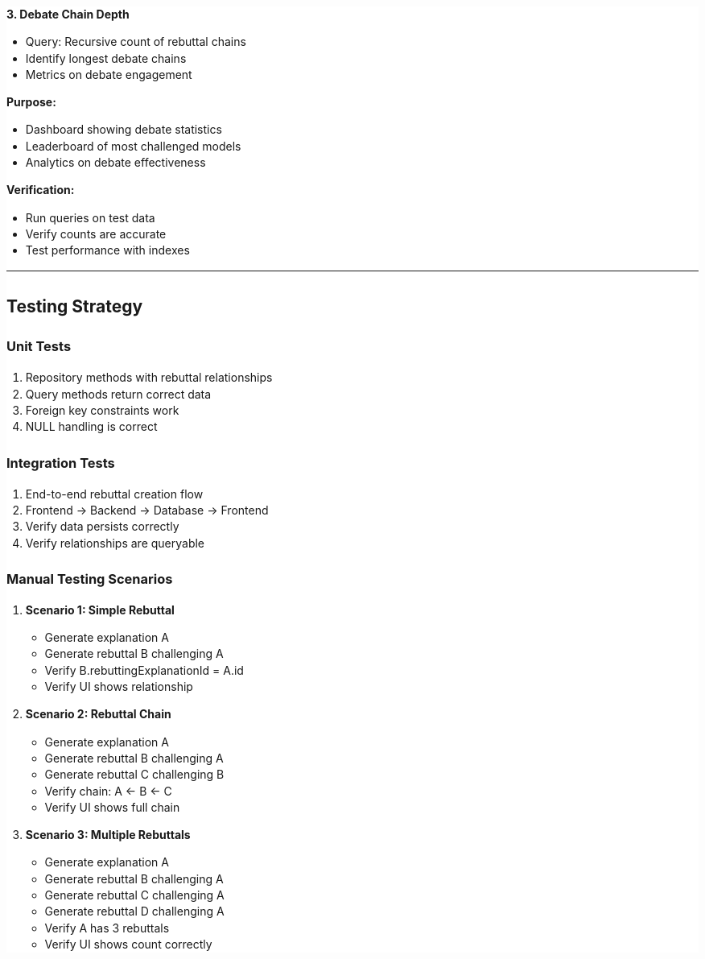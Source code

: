 **3. Debate Chain Depth**
- Query: Recursive count of rebuttal chains
- Identify longest debate chains
- Metrics on debate engagement

**Purpose:**
- Dashboard showing debate statistics
- Leaderboard of most challenged models
- Analytics on debate effectiveness

**Verification:**
- Run queries on test data
- Verify counts are accurate
- Test performance with indexes

---

## Testing Strategy

### Unit Tests
1. Repository methods with rebuttal relationships
2. Query methods return correct data
3. Foreign key constraints work
4. NULL handling is correct

### Integration Tests
1. End-to-end rebuttal creation flow
2. Frontend → Backend → Database → Frontend
3. Verify data persists correctly
4. Verify relationships are queryable

### Manual Testing Scenarios
1. **Scenario 1: Simple Rebuttal**
   - Generate explanation A
   - Generate rebuttal B challenging A
   - Verify B.rebuttingExplanationId = A.id
   - Verify UI shows relationship

2. **Scenario 2: Rebuttal Chain**
   - Generate explanation A
   - Generate rebuttal B challenging A
   - Generate rebuttal C challenging B
   - Verify chain: A ← B ← C
   - Verify UI shows full chain

3. **Scenario 3: Multiple Rebuttals**
   - Generate explanation A
   - Generate rebuttal B challenging A
   - Generate rebuttal C challenging A
   - Generate rebuttal D challenging A
   - Verify A has 3 rebuttals
   - Verify UI shows count correctly
